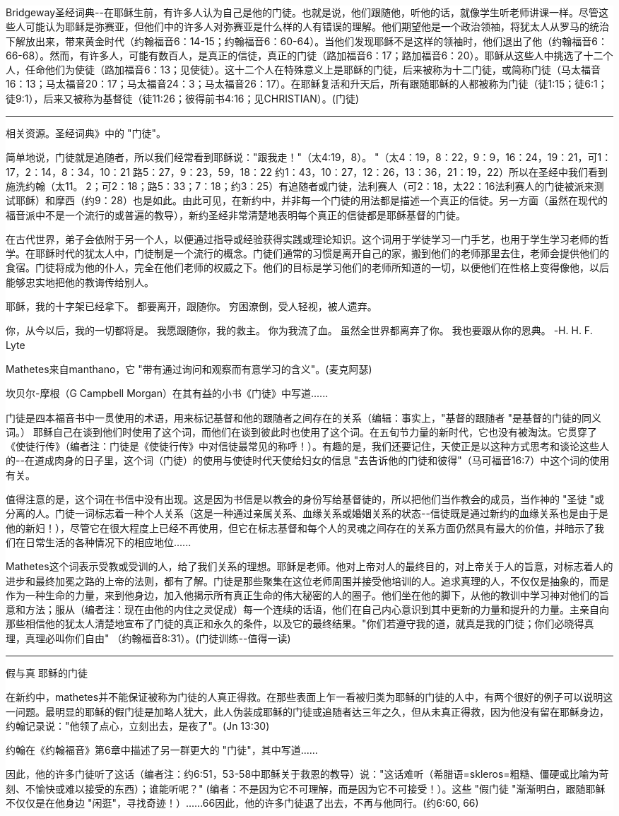 Bridgeway圣经词典--在耶稣生前，有许多人认为自己是他的门徒。也就是说，他们跟随他，听他的话，就像学生听老师讲课一样。尽管这些人可能认为耶稣是弥赛亚，但他们中的许多人对弥赛亚是什么样的人有错误的理解。他们期望他是一个政治领袖，将犹太人从罗马的统治下解放出来，带来黄金时代（约翰福音6：14-15；约翰福音6：60-64）。当他们发现耶稣不是这样的领袖时，他们退出了他（约翰福音6：66-68）。然而，有许多人，可能有数百人，是真正的信徒，真正的门徒（路加福音6：17；路加福音6：20）。耶稣从这些人中挑选了十二个人，任命他们为使徒（路加福音6：13；见使徒）。这十二个人在特殊意义上是耶稣的门徒，后来被称为十二门徒，或简称门徒（马太福音16：13；马太福音20：17；马太福音24：3；马太福音26：17）。在耶稣复活和升天后，所有跟随耶稣的人都被称为门徒（徒1:15；徒6:1；徒9:1），后来又被称为基督徒（徒11:26；彼得前书4:16；见CHRISTIAN）。(门徒)

---

相关资源。圣经词典》中的 "门徒"。

简单地说，门徒就是追随者，所以我们经常看到耶稣说："跟我走！"（太4:19，8）。 "（太4：19，8：22，9：9，16：24，19：21，可1：17，2：14，8：34，10：21 路5：27，9：23，59，18：22 约1：43，10：27，12：26，13：36，21：19，22）所以在圣经中我们看到施洗约翰（太11。 2；可2：18；路5：33；7：18；约3：25）有追随者或门徒，法利赛人（可2：18，太22：16法利赛人的门徒被派来测试耶稣）和摩西（约9：28）也是如此。由此可见，在新约中，并非每一个门徒的用法都是描述一个真正的信徒。另一方面（虽然在现代的福音派中不是一个流行的或普遍的教导），新约圣经非常清楚地表明每个真正的信徒都是耶稣基督的门徒。

在古代世界，弟子会依附于另一个人，以便通过指导或经验获得实践或理论知识。这个词用于学徒学习一门手艺，也用于学生学习老师的哲学。在耶稣时代的犹太人中，门徒制是一个流行的概念。门徒们通常的习惯是离开自己的家，搬到他们的老师那里去住，老师会提供他们的食宿。门徒将成为他的仆人，完全在他们老师的权威之下。他们的目标是学习他们的老师所知道的一切，以便他们在性格上变得像他，以后能够忠实地把他的教诲传给别人。

耶稣，我的十字架已经拿下。
都要离开，跟随你。
穷困潦倒，受人轻视，被人遗弃。

你，从今以后，我的一切都将是。
我愿跟随你，我的救主。
你为我流了血。
虽然全世界都离弃了你。
我也要跟从你的恩典。
-H. H. F. Lyte

Mathetes来自manthano，它 "带有通过询问和观察而有意学习的含义"。(麦克阿瑟)

坎贝尔-摩根（G Campbell Morgan）在其有益的小书《门徒》中写道......

门徒是四本福音书中一贯使用的术语，用来标记基督和他的跟随者之间存在的关系（编辑：事实上，"基督的跟随者 "是基督的门徒的同义词。） 耶稣自己在谈到他们时使用了这个词，而他们在谈到彼此时也使用了这个词。在五旬节力量的新时代，它也没有被淘汰。它贯穿了《使徒行传》（编者注：门徒是《使徒行传》中对信徒最常见的称呼！）。有趣的是，我们还要记住，天使正是以这种方式思考和谈论这些人的--在道成肉身的日子里，这个词（门徒）的使用与使徒时代天使给妇女的信息 "去告诉他的门徒和彼得"（马可福音16:7）中这个词的使用有关。

值得注意的是，这个词在书信中没有出现。这是因为书信是以教会的身份写给基督徒的，所以把他们当作教会的成员，当作神的 "圣徒 "或分离的人。门徒一词标志着一种个人关系（这是一种通过亲属关系、血缘关系或婚姻关系的状态--信徒既是通过新约的血缘关系也是由于是他的新妇！），尽管它在很大程度上已经不再使用，但它在标志基督和每个人的灵魂之间存在的关系方面仍然具有最大的价值，并暗示了我们在日常生活的各种情况下的相应地位......

Mathetes这个词表示受教或受训的人，给了我们关系的理想。耶稣是老师。他对上帝对人的最终目的，对上帝关于人的旨意，对标志着人的进步和最终加冕之路的上帝的法则，都有了解。门徒是那些聚集在这位老师周围并接受他培训的人。追求真理的人，不仅仅是抽象的，而是作为一种生命的力量，来到他身边，加入他揭示所有真正生命的伟大秘密的人的圈子。他们坐在他的脚下，从他的教训中学习神对他们的旨意和方法；服从（编者注：现在由他的内住之灵促成）每一个连续的话语，他们在自己内心意识到其中更新的力量和提升的力量。主亲自向那些相信他的犹太人清楚地宣布了门徒的真正和永久的条件，以及它的最终结果。"你们若遵守我的道，就真是我的门徒；你们必晓得真理，真理必叫你们自由" （约翰福音8:31）。(门徒训练--值得一读)

---

假与真
耶稣的门徒

在新约中，mathetes并不能保证被称为门徒的人真正得救。在那些表面上乍一看被归类为耶稣的门徒的人中，有两个很好的例子可以说明这一问题。最明显的耶稣的假门徒是加略人犹大，此人伪装成耶稣的门徒或追随者达三年之久，但从未真正得救，因为他没有留在耶稣身边，约翰记录说："他领了点心，立刻出去，是夜了"。(Jn 13:30)

约翰在《约翰福音》第6章中描述了另一群更大的 "门徒"，其中写道......

因此，他的许多门徒听了这话（编者注：约6:51，53-58中耶稣关于救恩的教导）说："这话难听（希腊语=skleros=粗糙、僵硬或比喻为苛刻、不愉快或难以接受的东西）；谁能听呢？" (编者：不是因为它不可理解，而是因为它不可接受！）。这些 "假门徒 "渐渐明白，跟随耶稣不仅仅是在他身边 "闲逛"，寻找奇迹！）......66因此，他的许多门徒退了出去，不再与他同行。(约6:60, 66)
